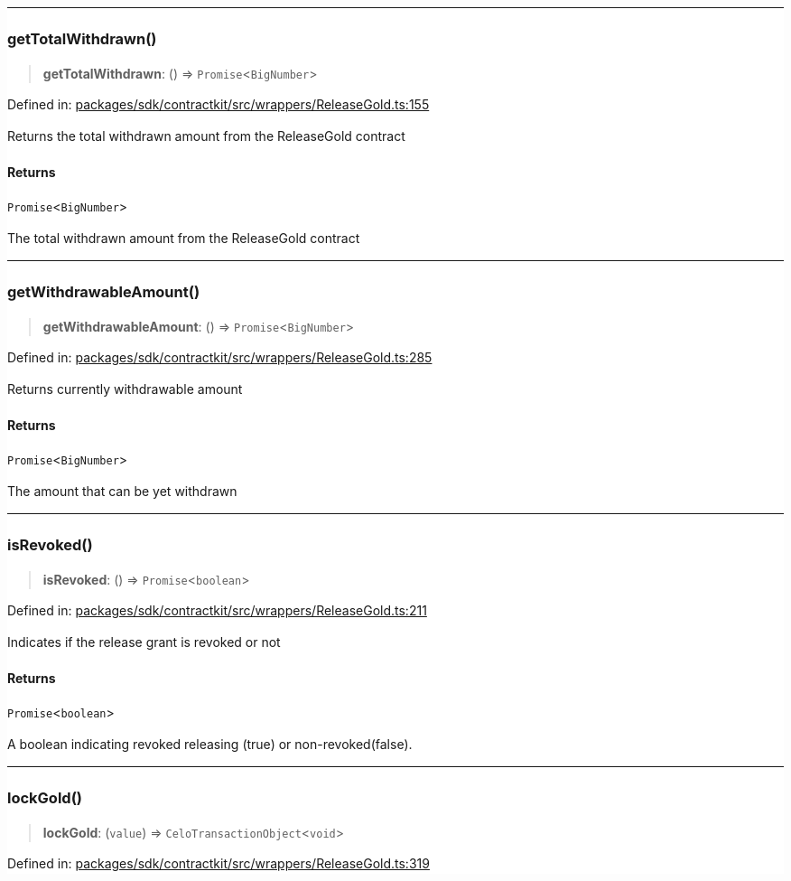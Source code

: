 ***

### getTotalWithdrawn()

> **getTotalWithdrawn**: () => `Promise`\<`BigNumber`\>

Defined in: [packages/sdk/contractkit/src/wrappers/ReleaseGold.ts:155](https://github.com/celo-org/developer-tooling/blob/master/packages/sdk/contractkit/src/wrappers/ReleaseGold.ts#L155)

Returns the total withdrawn amount from the ReleaseGold contract

#### Returns

`Promise`\<`BigNumber`\>

The total withdrawn amount from the ReleaseGold contract

***

### getWithdrawableAmount()

> **getWithdrawableAmount**: () => `Promise`\<`BigNumber`\>

Defined in: [packages/sdk/contractkit/src/wrappers/ReleaseGold.ts:285](https://github.com/celo-org/developer-tooling/blob/master/packages/sdk/contractkit/src/wrappers/ReleaseGold.ts#L285)

Returns currently withdrawable amount

#### Returns

`Promise`\<`BigNumber`\>

The amount that can be yet withdrawn

***

### isRevoked()

> **isRevoked**: () => `Promise`\<`boolean`\>

Defined in: [packages/sdk/contractkit/src/wrappers/ReleaseGold.ts:211](https://github.com/celo-org/developer-tooling/blob/master/packages/sdk/contractkit/src/wrappers/ReleaseGold.ts#L211)

Indicates if the release grant is revoked or not

#### Returns

`Promise`\<`boolean`\>

A boolean indicating revoked releasing (true) or non-revoked(false).

***

### lockGold()

> **lockGold**: (`value`) => `CeloTransactionObject`\<`void`\>

Defined in: [packages/sdk/contractkit/src/wrappers/ReleaseGold.ts:319](https://github.com/celo-org/developer-tooling/blob/master/packages/sdk/contractkit/src/wrappers/ReleaseGold.ts#L319)
